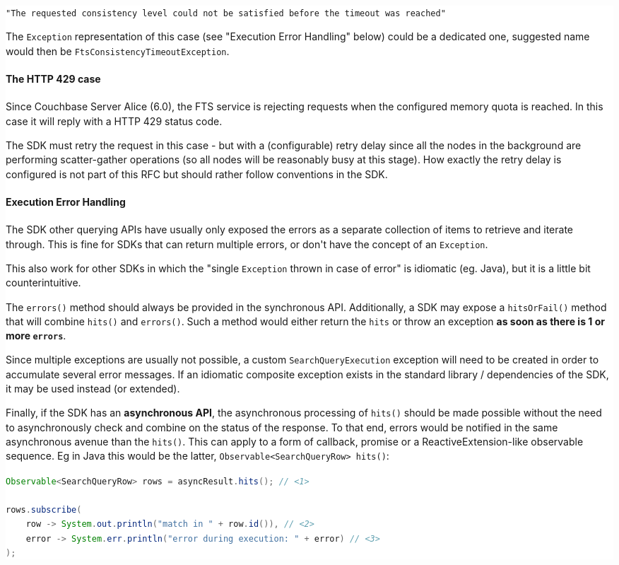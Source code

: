     "The requested consistency level could not be satisfied before the timeout was reached"

The `Exception` representation of this case (see "Execution Error Handling" below) could be a dedicated one, suggested
name would then be `FtsConsistencyTimeoutException`.

#### The HTTP 429 case
Since Couchbase Server Alice (6.0), the FTS service is rejecting requests when the configured memory quota is reached.
In this case it will reply with a HTTP 429 status code.

The SDK must retry the request in this case - but with a (configurable) retry delay since all the nodes in the
background are performing scatter-gather operations (so all nodes will be reasonably busy at this stage). How exactly
the retry delay is configured is not part of this RFC but should rather follow conventions in the SDK.

#### Execution Error Handling
The SDK other querying APIs have usually only exposed the errors as a separate collection of items to retrieve and
iterate through. This is fine for SDKs that can return multiple errors, or don't have the concept of an `Exception`.

This also work for other SDKs in which the "single `Exception` thrown in case of error" is idiomatic (eg. Java), but it
is a little bit counterintuitive.

The `errors()` method should always be provided in the synchronous API. Additionally, a SDK may expose a `hitsOrFail()`
method that will combine `hits()` and `errors()`. Such a method would either return the `hits` or throw an exception
**as soon as there is 1 or more `errors`**.

Since multiple exceptions are usually not possible, a custom `SearchQueryExecution` exception will need to be created in
order to accumulate several error messages. If an idiomatic composite exception exists in the standard library /
dependencies of the SDK, it may be used instead (or extended).

Finally, if the SDK has an **asynchronous API**, the asynchronous processing of `hits()` should be made possible without
the need to asynchronously check and combine on the status of the response. To that end, errors would be notified in the
same asynchronous avenue than the `hits()`. This can apply to a form of callback, promise or a ReactiveExtension-like
observable sequence. Eg in Java this would be the latter, `Observable<SearchQueryRow> hits()`:

```java
Observable<SearchQueryRow> rows = asyncResult.hits(); // <1>

rows.subscribe(
    row -> System.out.println("match in " + row.id()), // <2>
    error -> System.err.println("error during execution: " + error) // <3>
);
```
